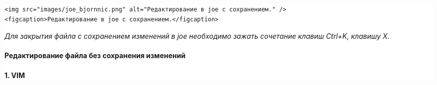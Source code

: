     <img src="images/joe_bjornnic.png" alt="Редактирование в joe с сохранением." />
    <figcaption>Редактирование в joe с сохранением.</figcaption>
</figure>

*Для закрытия файла с сохранением изменений в joe необходимо зажать сочетание клавиш Ctrl+K, клавишу X.*

#### Редактирование файла без сохранения изменений
#### 1. VIM

<figure>
